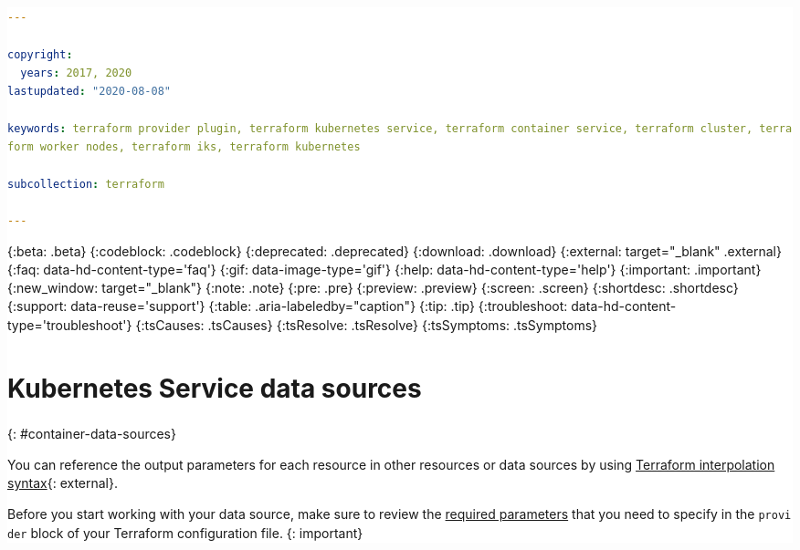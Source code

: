```yaml
---

copyright:
  years: 2017, 2020
lastupdated: "2020-08-08"
 
keywords: terraform provider plugin, terraform kubernetes service, terraform container service, terraform cluster, terraform worker nodes, terraform iks, terraform kubernetes

subcollection: terraform

---
```


{:beta: .beta}
{:codeblock: .codeblock}
{:deprecated: .deprecated}
{:download: .download}
{:external: target="_blank" .external}
{:faq: data-hd-content-type='faq'}
{:gif: data-image-type='gif'}
{:help: data-hd-content-type='help'}
{:important: .important}
{:new_window: target="_blank"}
{:note: .note}
{:pre: .pre}
{:preview: .preview}
{:screen: .screen}
{:shortdesc: .shortdesc}
{:support: data-reuse='support'}
{:table: .aria-labeledby="caption"}
{:tip: .tip}
{:troubleshoot: data-hd-content-type='troubleshoot'}
{:tsCauses: .tsCauses}
{:tsResolve: .tsResolve}
{:tsSymptoms: .tsSymptoms}


# Kubernetes Service data sources
{: #container-data-sources}

You can reference the output parameters for each resource in other resources or data sources by using [Terraform interpolation syntax](https://www.terraform.io/docs/configuration-0-11/interpolation.html){: external}. 

Before you start working with your data source, make sure to review the [required parameters](/docs/terraform?topic=terraform-provider-reference#required-parameters) that you need to specify in the `provider` block of your Terraform configuration file. 
{: important}

